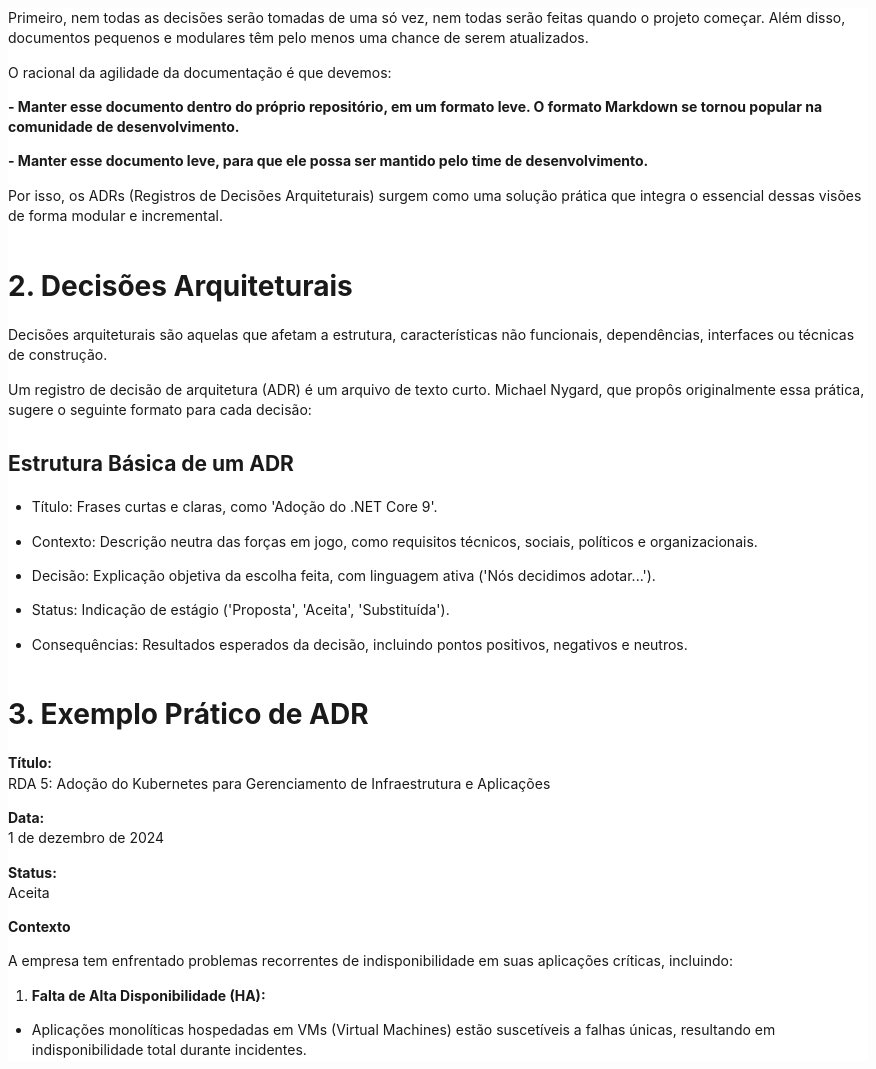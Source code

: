 Primeiro, nem todas as decisões serão tomadas de uma só vez, nem todas serão feitas quando o projeto começar. Além disso,  documentos pequenos e modulares têm pelo menos uma chance de serem atualizados.

O racional da agilidade da documentação é que devemos:

**- Manter esse documento dentro do próprio repositório, em um formato leve. O formato Markdown se tornou popular na comunidade de desenvolvimento.**

**- Manter esse documento leve, para que ele possa ser mantido pelo time de desenvolvimento.**

Por isso, os ADRs (Registros de Decisões Arquiteturais) surgem como uma solução prática que integra o essencial dessas visões de forma modular e incremental.
  

# 2. Decisões Arquiteturais

Decisões arquiteturais são aquelas que afetam a estrutura, características não funcionais, dependências, interfaces ou técnicas de construção.

Um registro de decisão de arquitetura (ADR) é um arquivo de texto curto. Michael Nygard, que propôs originalmente essa prática, sugere o seguinte formato para cada decisão:

## Estrutura Básica de um ADR

- Título: Frases curtas e claras, como 'Adoção do .NET Core 9'.

- Contexto: Descrição neutra das forças em jogo, como requisitos técnicos, sociais, políticos e organizacionais.

- Decisão: Explicação objetiva da escolha feita, com linguagem ativa ('Nós decidimos adotar...').

- Status: Indicação de estágio ('Proposta', 'Aceita', 'Substituída').

- Consequências: Resultados esperados da decisão, incluindo pontos positivos, negativos e neutros.

  

# 3. Exemplo Prático de ADR

**Título:**  
RDA 5: Adoção do Kubernetes para Gerenciamento de Infraestrutura e Aplicações

**Data:**  
1 de dezembro de 2024

**Status:**  
Aceita

**Contexto**

A empresa tem enfrentado problemas recorrentes de indisponibilidade em suas aplicações críticas, incluindo:

1.  **Falta de Alta Disponibilidade (HA):**

-   Aplicações monolíticas hospedadas em VMs (Virtual Machines) estão suscetíveis a falhas únicas, resultando em indisponibilidade total durante incidentes.
